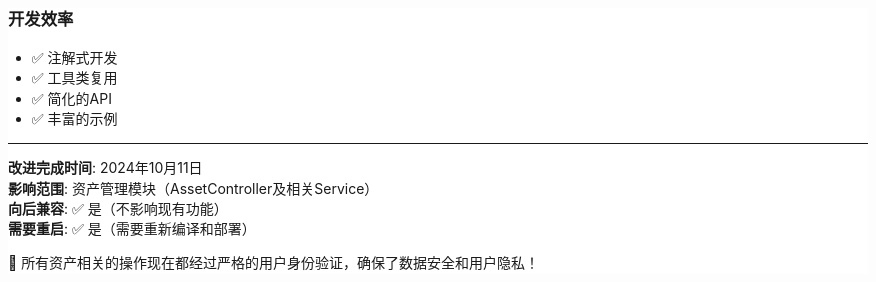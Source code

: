 ### 开发效率
- ✅ 注解式开发
- ✅ 工具类复用
- ✅ 简化的API
- ✅ 丰富的示例

---

**改进完成时间**: 2024年10月11日  
**影响范围**: 资产管理模块（AssetController及相关Service）  
**向后兼容**: ✅ 是（不影响现有功能）  
**需要重启**: ✅ 是（需要重新编译和部署）

🎊 所有资产相关的操作现在都经过严格的用户身份验证，确保了数据安全和用户隐私！

